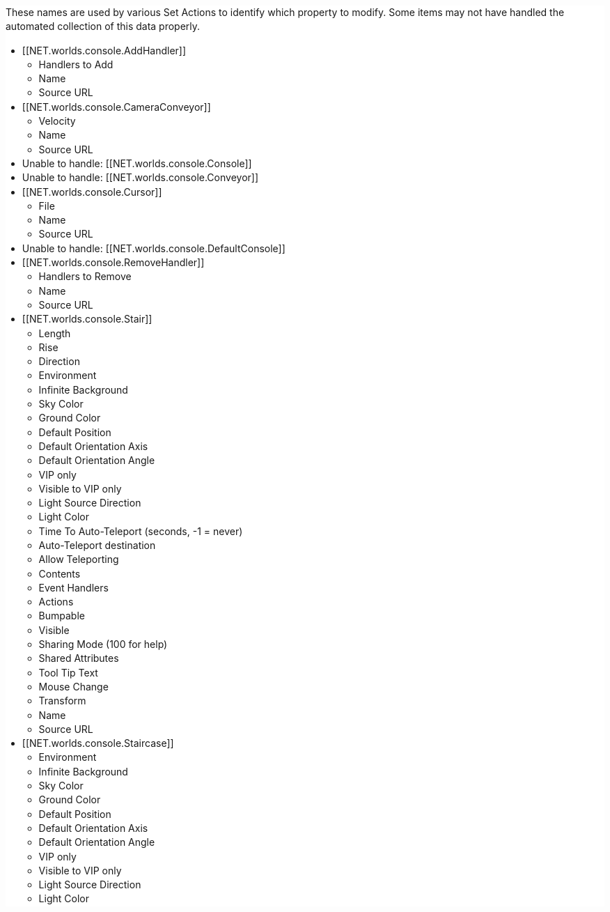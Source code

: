 These names are used by various Set Actions to identify which property to modify. Some items may not have handled the automated collection of this data properly.

* [[NET.worlds.console.AddHandler]]
    * Handlers to Add
    * Name
    * Source URL
* [[NET.worlds.console.CameraConveyor]]
    * Velocity
    * Name
    * Source URL
* Unable to handle: [[NET.worlds.console.Console]]
* Unable to handle: [[NET.worlds.console.Conveyor]]
* [[NET.worlds.console.Cursor]]
    * File
    * Name
    * Source URL
* Unable to handle: [[NET.worlds.console.DefaultConsole]]
* [[NET.worlds.console.RemoveHandler]]
    * Handlers to Remove
    * Name
    * Source URL
* [[NET.worlds.console.Stair]]
    * Length
    * Rise
    * Direction
    * Environment
    * Infinite Background
    * Sky Color
    * Ground Color
    * Default Position
    * Default Orientation Axis
    * Default Orientation Angle
    * VIP only
    * Visible to VIP only
    * Light Source Direction
    * Light Color
    * Time To Auto-Teleport (seconds, -1 = never)
    * Auto-Teleport destination
    * Allow Teleporting
    * Contents
    * Event Handlers
    * Actions
    * Bumpable
    * Visible
    * Sharing Mode (100 for help)
    * Shared Attributes
    * Tool Tip Text
    * Mouse Change
    * Transform
    * Name
    * Source URL
* [[NET.worlds.console.Staircase]]
    * Environment
    * Infinite Background
    * Sky Color
    * Ground Color
    * Default Position
    * Default Orientation Axis
    * Default Orientation Angle
    * VIP only
    * Visible to VIP only
    * Light Source Direction
    * Light Color
